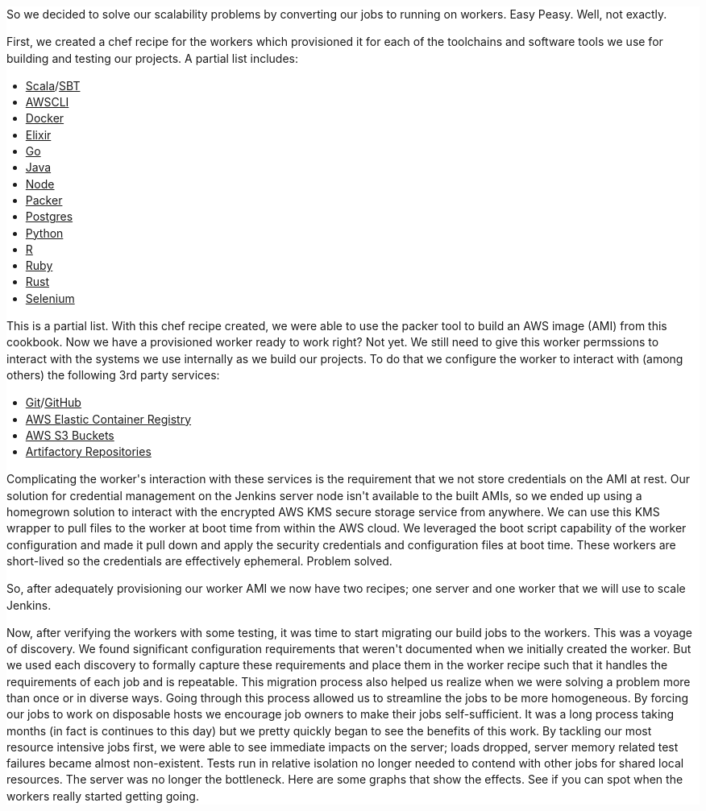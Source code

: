 So we decided to solve our scalability problems by converting our jobs to running on workers.  Easy Peasy.   Well, not exactly.

First, we created a chef recipe for the workers which provisioned it for each of the toolchains and software tools we use for building and testing our projects.  A partial list includes:

- [Scala](https://www.scala-lang.org/)/[SBT](https://www.scala-sbt.org/)
- [AWSCLI](https://aws.amazon.com/cli/)
- [Docker](https://opensource.com/resources/what-docker)
- [Elixir](https://elixir-lang.org/)
- [Go](https://golang.org/)
- [Java](https://openjdk.java.net/)
- [Node](https://nodejs.org/en/)
- [Packer](https://www.packer.io/)
- [Postgres](https://www.postgresql.org/)
- [Python](https://www.python.org/)
- [R](https://www.r-project.org/)
- [Ruby](https://www.ruby-lang.org/en/)
- [Rust](https://www.rust-lang.org/)
- [Selenium](https://www.seleniumhq.org/)

This is a partial list. With this chef recipe created, we were able to use the packer tool to build an AWS image (AMI) from this cookbook.  Now we have a provisioned worker ready to work right? Not yet.  We still need to give this worker permssions to interact with the systems we use internally as we build our projects.  To do that we configure the worker to interact with (among others) the following 3rd party services: 

- [Git](https://www.atlassian.com/git/tutorials/what-is-git)/[GitHub](https://techcrunch.com/2012/07/14/what-exactly-is-github-anyway/)
- [AWS Elastic Container Registry](https://aws.amazon.com/ecr/)
- [AWS S3 Buckets](https://aws.amazon.com/s3/)
- [Artifactory Repositories](https://devops.stackexchange.com/questions/1898/what-is-an-artifactory)

Complicating the worker's interaction with these services is the requirement that we not store credentials on the AMI at rest. Our solution for credential management on the Jenkins server node isn't available to the built AMIs, so we ended up using a homegrown solution to interact with the encrypted AWS KMS secure storage service from anywhere. We can use this KMS wrapper to pull files to the worker at boot time from within the AWS cloud. We leveraged the boot script capability of the worker configuration and made it pull down and apply the security credentials and configuration files at boot time. These workers are short-lived so the credentials are effectively ephemeral.  Problem solved.

So, after adequately provisioning our worker AMI we now have two recipes; one server and one worker that we will use to scale Jenkins.

Now, after verifying the workers with some testing, it was time to start migrating our build jobs to the workers.  This was a voyage of discovery. We found significant configuration requirements that weren't documented when we initially created the worker.  But we used each discovery to formally capture these requirements and place them in the worker recipe such that it handles the requirements of each job and is repeatable.  This migration process also helped us realize when we were solving a problem more than once or in diverse ways.  Going through this process allowed us to streamline the jobs to be more homogeneous. By forcing our jobs to work on disposable hosts we encourage job owners to make their jobs self-sufficient.  It was a long process taking months (in fact is continues to this day) but we pretty quickly began to see the benefits of this work. By tackling our most resource intensive jobs first, we were able to see immediate impacts on the server; loads dropped, server memory related test failures became almost non-existent. Tests run in relative isolation no longer needed to contend with other jobs for shared local resources. The server was no longer the bottleneck.  Here are some graphs that show the effects. See if you can spot when the workers really started getting going.
